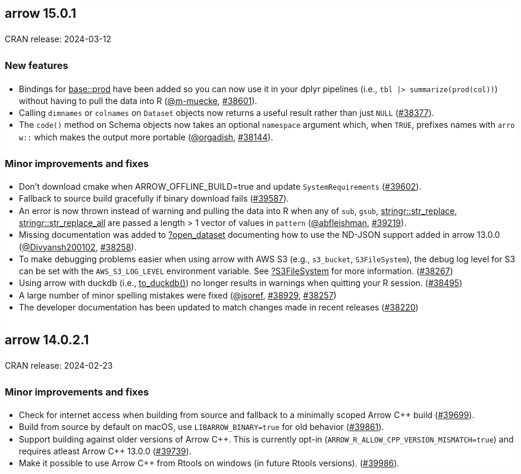 ## arrow 15.0.1

CRAN release: 2024-03-12  

### New features

* Bindings for [base::prod](https://rdrr.io/r/base/prod.html) have been added so you can now use it in your dplyr pipelines (i.e., `tbl |> summarize(prod(col))`) without having to pull the data into R ([@m-muecke](https://github.com/m-muecke), [#38601](https://github.com/apache/arrow/issues/38601)).
* Calling `dimnames` or `colnames` on `Dataset` objects now returns a useful result rather than just `NULL` ([#38377](https://github.com/apache/arrow/issues/38377)).
* The `code()` method on Schema objects now takes an optional `namespace` argument which, when `TRUE`, prefixes names with `arrow::` which makes the output more portable ([@orgadish](https://github.com/orgadish), [#38144](https://github.com/apache/arrow/issues/38144)).  

### Minor improvements and fixes

* Don’t download cmake when ARROW_OFFLINE_BUILD=true and update `SystemRequirements` ([#39602](https://github.com/apache/arrow/issues/39602)).
* Fallback to source build gracefully if binary download fails ([#39587](https://github.com/apache/arrow/issues/39587)).
* An error is now thrown instead of warning and pulling the data into R when any of `sub`, `gsub`, [stringr::str_replace](https://stringr.tidyverse.org/reference/str_replace.html), [stringr::str_replace_all](https://stringr.tidyverse.org/reference/str_replace.html) are passed a length > 1 vector of values in `pattern` ([@abfleishman](https://github.com/abfleishman), [#39219](https://github.com/apache/arrow/issues/39219)).
* Missing documentation was added to [?open_dataset](https://arrow.apache.org/docs/r/news/../reference/open_dataset.html) documenting how to use the ND-JSON support added in arrow 13.0.0 ([@Divyansh200102](https://github.com/Divyansh200102), [#38258](https://github.com/apache/arrow/issues/38258)).
* To make debugging problems easier when using arrow with AWS S3 (e.g., `s3_bucket`, `S3FileSystem`), the debug log level for S3 can be set with the `AWS_S3_LOG_LEVEL` environment variable. See [?S3FileSystem](https://arrow.apache.org/docs/r/news/../reference/FileSystem.html) for more information. ([#38267](https://github.com/apache/arrow/issues/38267))
* Using arrow with duckdb (i.e., [to_duckdb()](https://arrow.apache.org/docs/r/news/../reference/to_duckdb.html)) no longer results in warnings when quitting your R session. ([#38495](https://github.com/apache/arrow/issues/38495))
* A large number of minor spelling mistakes were fixed ([@jsoref](https://github.com/jsoref), [#38929](https://github.com/apache/arrow/issues/38929), [#38257](https://github.com/apache/arrow/issues/38257))
* The developer documentation has been updated to match changes made in recent releases ([#38220](https://github.com/apache/arrow/issues/38220))  

## arrow 14.0.2.1

CRAN release: 2024-02-23  

### Minor improvements and fixes

* Check for internet access when building from source and fallback to a minimally scoped Arrow C++ build ([#39699](https://github.com/apache/arrow/issues/39699)).
* Build from source by default on macOS, use `LIBARROW_BINARY=true` for old behavior ([#39861](https://github.com/apache/arrow/issues/39861)).
* Support building against older versions of Arrow C++. This is currently opt-in (`ARROW_R_ALLOW_CPP_VERSION_MISMATCH=true`) and requires atleast Arrow C++ 13.0.0 ([#39739](https://github.com/apache/arrow/issues/39739)).
* Make it possible to use Arrow C++ from Rtools on windows (in future Rtools versions). ([#39986](https://github.com/apache/arrow/issues/39986)).  
